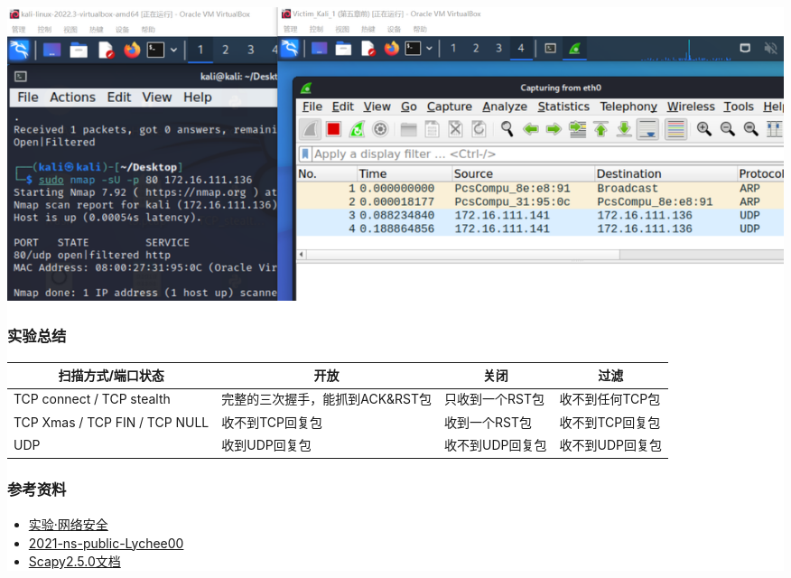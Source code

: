 ![复刻](./img/57%20%E5%A4%8D%E5%88%BB.png)
### 实验总结
|扫描方式/端口状态|开放|关闭|过滤|
|---|---|---|---|
|TCP connect / TCP stealth|	完整的三次握手，能抓到ACK&RST包|	只收到一个RST包	|收不到任何TCP包|
|TCP Xmas / TCP FIN / TCP NULL|	收不到TCP回复包	|收到一个RST包	|收不到TCP回复包|
|UDP	|收到UDP回复包|	收不到UDP回复包	|收不到UDP回复包|
### 参考资料
- [实验·网络安全](https://c4pr1c3.github.io/cuc-ns/chap0x05/exp.html)
- [2021-ns-public-Lychee00](https://github.com/CUCCS/2021-ns-public-Lychee00/blob/chap0x05/chap0x05/report05.md#tcp-connect-scan)
- [Scapy2.5.0文档](https://scapy.readthedocs.io/en/latest/)